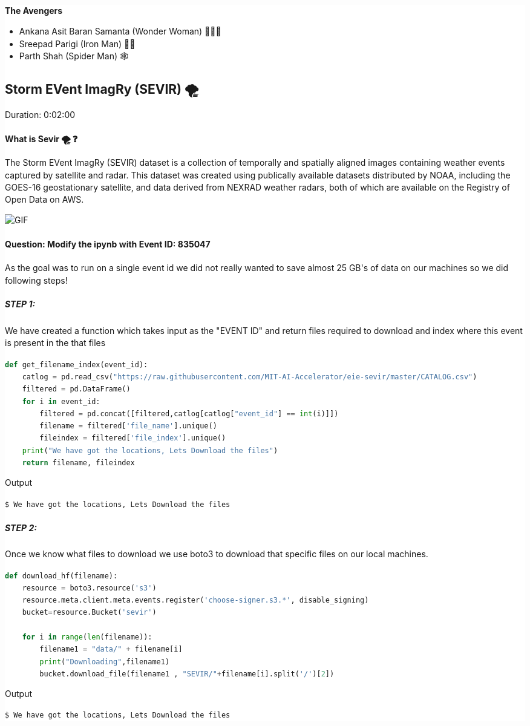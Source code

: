 **The Avengers**
* Ankana Asit Baran Samanta (Wonder Woman) 🦸🏼‍♀️
* Sreepad Parigi (Iron Man) 🦹‍♀️
* Parth Shah (Spider Man) 🕸


## Storm EVent ImagRy (SEVIR) 🌪
Duration: 0:02:00

#### What is Sevir 🌪 ❓

The Storm EVent ImagRy (SEVIR) dataset is a collection of temporally and spatially aligned images containing weather events captured by satellite and radar. This dataset was created using publically available datasets distributed by NOAA, including the GOES-16 geostationary satellite, and data derived from NEXRAD weather radars, both of which are available on the Registry of Open Data on AWS.

<img text-align="right" alt="GIF" src="img/sevir_sample.gif" width="850" height="450" />

#### Question: Modify the ipynb with **Event ID: 835047**

As the goal was to run on a single event id we did not really wanted to save almost 25 GB's of data on our machines so we did following steps!

##### **STEP 1:** 
We have created a function which takes input as the "EVENT ID" and return files required to download and index where this event is present in the that files

``` python
def get_filename_index(event_id):
    catlog = pd.read_csv("https://raw.githubusercontent.com/MIT-AI-Accelerator/eie-sevir/master/CATALOG.csv")
    filtered = pd.DataFrame()
    for i in event_id:
        filtered = pd.concat([filtered,catlog[catlog["event_id"] == int(i)]])
        filename = filtered['file_name'].unique()
        fileindex = filtered['file_index'].unique()
    print("We have got the locations, Lets Download the files")    
    return filename, fileindex
```
Output
``` python
$ We have got the locations, Lets Download the files
```

##### **STEP 2:** 
Once we know what files to download we use boto3 to download that specific files on our local machines.

``` python
def download_hf(filename):
    resource = boto3.resource('s3')
    resource.meta.client.meta.events.register('choose-signer.s3.*', disable_signing)
    bucket=resource.Bucket('sevir')
    
    for i in range(len(filename)):
        filename1 = "data/" + filename[i]
        print("Downloading",filename1)    
        bucket.download_file(filename1 , "SEVIR/"+filename[i].split('/')[2])
```
Output
``` python
$ We have got the locations, Lets Download the files
```
